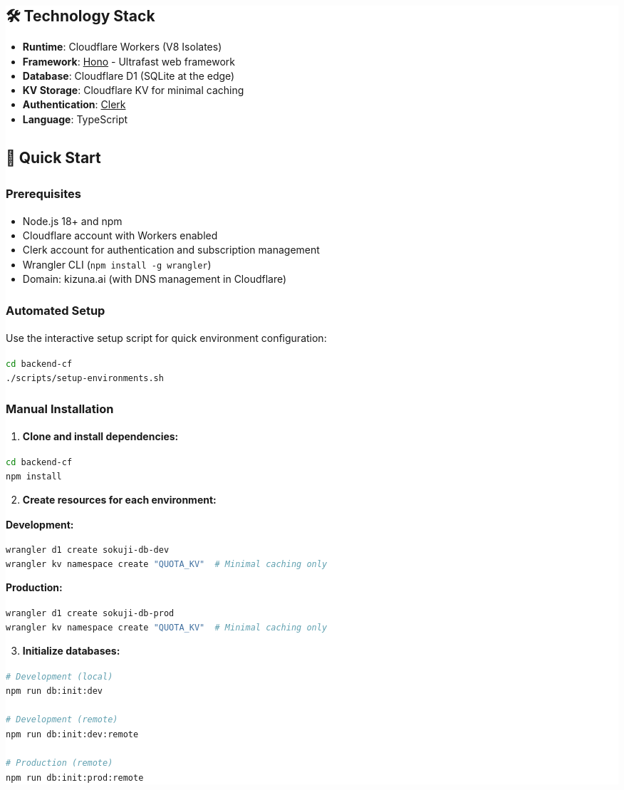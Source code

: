 ## 🛠️ Technology Stack

- **Runtime**: Cloudflare Workers (V8 Isolates)
- **Framework**: [Hono](https://hono.dev/) - Ultrafast web framework
- **Database**: Cloudflare D1 (SQLite at the edge)
- **KV Storage**: Cloudflare KV for minimal caching
- **Authentication**: [Clerk](https://clerk.com/)
- **Language**: TypeScript

## 🚀 Quick Start

### Prerequisites
- Node.js 18+ and npm
- Cloudflare account with Workers enabled
- Clerk account for authentication and subscription management
- Wrangler CLI (`npm install -g wrangler`)
- Domain: kizuna.ai (with DNS management in Cloudflare)

### Automated Setup

Use the interactive setup script for quick environment configuration:

```bash
cd backend-cf
./scripts/setup-environments.sh
```

### Manual Installation

1. **Clone and install dependencies:**
```bash
cd backend-cf
npm install
```

2. **Create resources for each environment:**

**Development:**
```bash
wrangler d1 create sokuji-db-dev
wrangler kv namespace create "QUOTA_KV"  # Minimal caching only
```

**Production:**
```bash
wrangler d1 create sokuji-db-prod
wrangler kv namespace create "QUOTA_KV"  # Minimal caching only
```

3. **Initialize databases:**
```bash
# Development (local)
npm run db:init:dev

# Development (remote)
npm run db:init:dev:remote

# Production (remote)
npm run db:init:prod:remote
```
